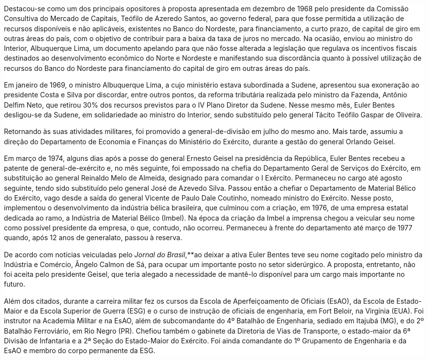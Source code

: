 Destacou-se como um dos principais opositores à proposta apresentada em
dezembro de 1968 pelo presidente da Comissão Consultiva do Mercado de
Capitais, Teófilo de Azeredo Santos, ao governo federal, para que fosse
permitida a utilização de recursos disponíveis e não aplicáveis,
existentes no Banco do Nordeste, para financiamento, a curto prazo, de
capital de giro em outras áreas do país, com o objetivo de contribuir
para a baixa da taxa de juros no mercado. Na ocasião, enviou ao ministro
do Interior, Albuquerque Lima, um documento apelando para que não fosse
alterada a legislação que regulava os incentivos fiscais destinados ao
desenvolvimento econômico do Norte e Nordeste e manifestando sua
discordância quanto à possível utilização de recursos do Banco do
Nordeste para financiamento do capital de giro em outras áreas do país.

Em janeiro de 1969, o ministro Albuquerque Lima, a cujo ministério
estava subordinada a Sudene, apresentou sua exoneração ao presidente
Costa e Silva por discordar, entre outros pontos, da reforma tributária
realizada pelo ministro da Fazenda, Antônio Delfim Neto, que retirou 30%
dos recursos previstos para o IV Plano Diretor da Sudene. Nesse mesmo
mês, Euler Bentes desligou-se da Sudene, em solidariedade ao ministro do
Interior, sendo substituído pelo general Tácito Teófilo Gaspar de
Oliveira.

Retornando às suas atividades militares, foi promovido a
general-de-divisão em julho do mesmo ano. Mais tarde, assumiu a direção
do Departamento de Economia e Finanças do Ministério do Exército,
durante a gestão do general Orlando Geisel.

Em março de 1974, alguns dias após a posse do general Ernesto Geisel na
presidência da República, Euler Bentes recebeu a patente de
general-de-exército e, no mês seguinte, foi empossado na chefia do
Departamento Geral de Serviços do Exército, em substituição ao general
Reinaldo Melo de Almeida, designado para comandar o I Exército.
Permaneceu no cargo até agosto seguinte, tendo sido substituído pelo
general José de Azevedo Silva. Passou então a chefiar o Departamento de
Material Bélico do Exército, vago desde a saída do general Vicente de
Paulo Dale Coutinho, nomeado ministro do Exército. Nesse posto,
implementou o desenvolvimento da indústria bélica brasileira, que
culminou com a criação, em 1976, de uma empresa estatal dedicada ao
ramo, a Indústria de Material Bélico (Imbel). Na época da criação da
Imbel a imprensa chegou a veicular seu nome como possível presidente da
empresa, o que, contudo, não ocorreu. Permaneceu à frente do
departamento até março de 1977 quando, após 12 anos de generalato,
passou à reserva.

De acordo com notícias veiculadas pelo *Jornal do Brasil*,**ao deixar a
ativa Euler Bentes teve seu nome cogitado pelo ministro da Indústria e
Comércio, Ângelo Calmon de Sá, para ocupar um importante posto no setor
siderúrgico. A proposta, entretanto, não foi aceita pelo presidente
Geisel, que teria alegado a necessidade de mantê-lo disponível para um
cargo mais importante no futuro.

Além dos citados, durante a carreira militar fez os cursos da Escola de
Aperfeiçoamento de Oficiais (EsAO), da Escola de Estado-Maior e da
Escola Superior de Guerra (ESG) e o curso de instrução de oficiais de
engenharia, em Fort Beloir, na Virgínia (EUA). Foi instrutor na Academia
Militar e na EsAO, além de subcomandante do 4º Batalhão de Engenharia,
sediado em Itajubá (MG), e do 2º Batalhão Ferroviário, em Rio Negro
(PR). Chefiou também o gabinete da Diretoria de Vias de Transporte, o
estado-maior da 6ª Divisão de Infantaria e a 2ª Seção do Estado-Maior do
Exército. Foi ainda comandante do 1º Grupamento de Engenharia e da EsAO
e membro do corpo permanente da ESG.
